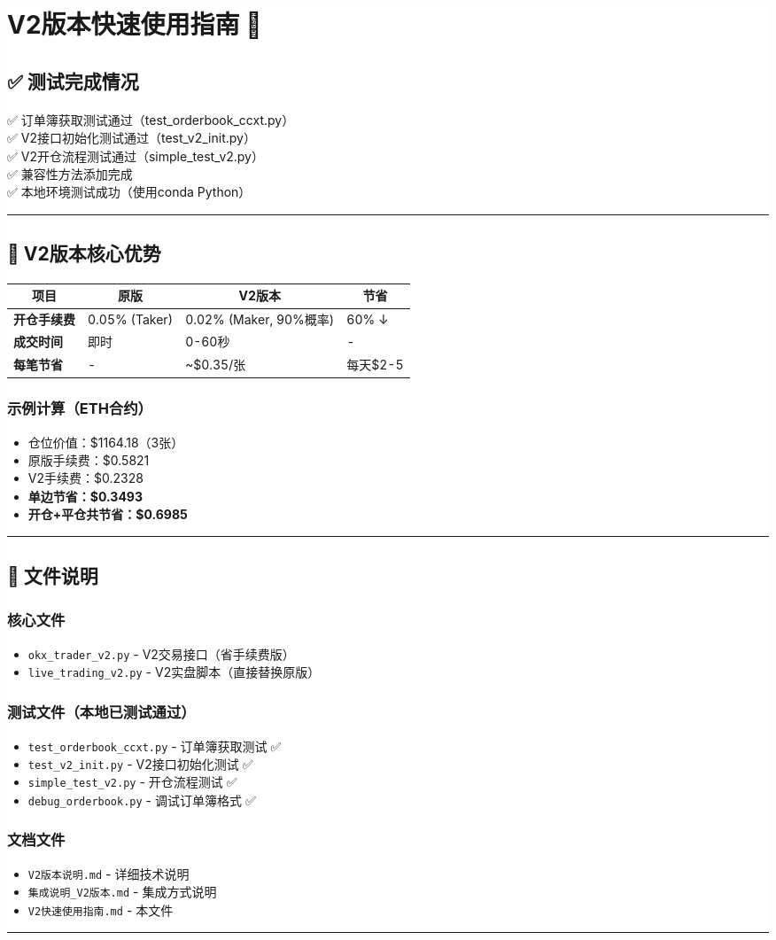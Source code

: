 # V2版本快速使用指南 🚀

## ✅ 测试完成情况

✅ 订单簿获取测试通过（test_orderbook_ccxt.py）  
✅ V2接口初始化测试通过（test_v2_init.py）  
✅ V2开仓流程测试通过（simple_test_v2.py）  
✅ 兼容性方法添加完成  
✅ 本地环境测试成功（使用conda Python）

---

## 🎯 V2版本核心优势

| 项目 | 原版 | V2版本 | 节省 |
|------|------|--------|------|
| **开仓手续费** | 0.05% (Taker) | 0.02% (Maker, 90%概率) | 60% ↓ |
| **成交时间** | 即时 | 0-60秒 | - |
| **每笔节省** | - | ~$0.35/张 | 每天$2-5 |

### 示例计算（ETH合约）
- 仓位价值：$1164.18（3张）
- 原版手续费：$0.5821
- V2手续费：$0.2328
- **单边节省：$0.3493**
- **开仓+平仓共节省：$0.6985**

---

## 📁 文件说明

### 核心文件
- `okx_trader_v2.py` - V2交易接口（省手续费版）
- `live_trading_v2.py` - V2实盘脚本（直接替换原版）

### 测试文件（本地已测试通过）
- `test_orderbook_ccxt.py` - 订单簿获取测试 ✅
- `test_v2_init.py` - V2接口初始化测试 ✅
- `simple_test_v2.py` - 开仓流程测试 ✅
- `debug_orderbook.py` - 调试订单簿格式 ✅

### 文档文件
- `V2版本说明.md` - 详细技术说明
- `集成说明_V2版本.md` - 集成方式说明
- `V2快速使用指南.md` - 本文件

---
